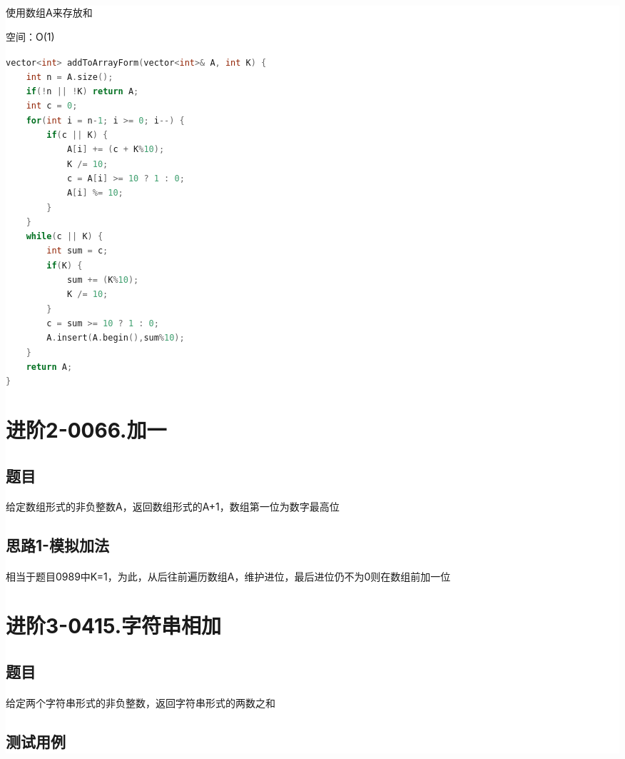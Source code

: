 使用数组A来存放和

空间：O(1)

```c++
vector<int> addToArrayForm(vector<int>& A, int K) {
    int n = A.size();
    if(!n || !K) return A;
    int c = 0;
    for(int i = n-1; i >= 0; i--) {
        if(c || K) {
            A[i] += (c + K%10);
            K /= 10;
            c = A[i] >= 10 ? 1 : 0;
            A[i] %= 10;
        }
    }
    while(c || K) {
        int sum = c;
        if(K) {
            sum += (K%10);
            K /= 10;
        }
        c = sum >= 10 ? 1 : 0;
        A.insert(A.begin(),sum%10);
    }
    return A;
}
```



# 进阶2-0066.加一

## 题目

给定数组形式的非负整数A，返回数组形式的A+1，数组第一位为数字最高位

## 思路1-模拟加法

相当于题目0989中K=1，为此，从后往前遍历数组A，维护进位，最后进位仍不为0则在数组前加一位



# 进阶3-0415.字符串相加

## 题目

给定两个字符串形式的非负整数，返回字符串形式的两数之和

## 测试用例
